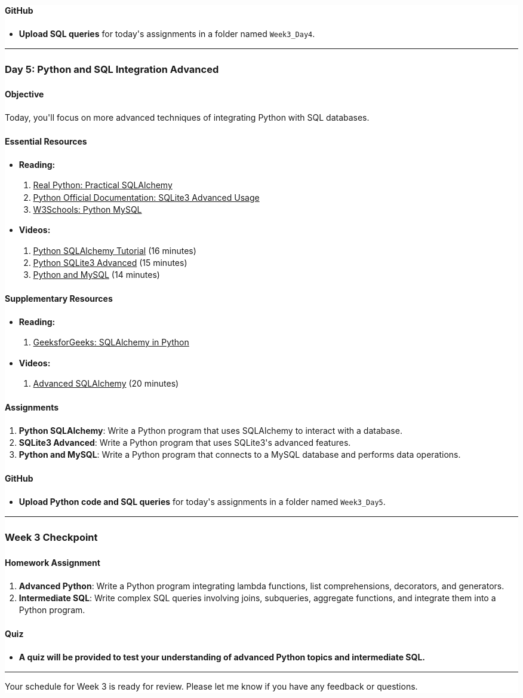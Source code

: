 #### GitHub

- **Upload SQL queries** for today's assignments in a folder named `Week3_Day4`.

---

### Day 5: Python and SQL Integration Advanced

#### Objective

Today, you'll focus on more advanced techniques of integrating Python with SQL databases.

#### Essential Resources

- **Reading:**
  1. [Real Python: Practical SQLAlchemy](https://realpython.com/introduction-to-sqlalchemy-in-python/)
  2. [Python Official Documentation: SQLite3 Advanced Usage](https://docs.python.org/3/library/sqlite3.html#sqlite3.Connection)
  3. [W3Schools: Python MySQL](https://www.w3schools.com/python/python_mysql_getstarted.asp)

- **Videos:**
  1. [Python SQLAlchemy Tutorial](https://www.youtube.com/watch?v=woKYyhLCcnU) (16 minutes)
  2. [Python SQLite3 Advanced](https://www.youtube.com/watch?v=pd-0G0MigUA) (15 minutes)
  3. [Python and MySQL](https://www.youtube.com/watch?v=3vsC05rxZ8c) (14 minutes)

#### Supplementary Resources

- **Reading:**
  1. [GeeksforGeeks: SQLAlchemy in Python](https://www.geeksforgeeks.org/sqlalchemy-in-python/)

- **Videos:**
  1. [Advanced SQLAlchemy](https://www.youtube.com/watch?v=Tu4vRU4lt6k) (20 minutes)

#### Assignments

1. **Python SQLAlchemy**: Write a Python program that uses SQLAlchemy to interact with a database.
2. **SQLite3 Advanced**: Write a Python program that uses SQLite3's advanced features.
3. **Python and MySQL**: Write a Python program that connects to a MySQL database and performs data operations.

#### GitHub

- **Upload Python code and SQL queries** for today's assignments in a folder named `Week3_Day5`.

---

### Week 3 Checkpoint

#### Homework Assignment

1. **Advanced Python**: Write a Python program integrating lambda functions, list comprehensions, decorators, and generators.
2. **Intermediate SQL**: Write complex SQL queries involving joins, subqueries, aggregate functions, and integrate them into a Python program.

#### Quiz

- **A quiz will be provided to test your understanding of advanced Python topics and intermediate SQL.**

---

Your schedule for Week 3 is ready for review. Please let me know if you have any feedback or questions.
